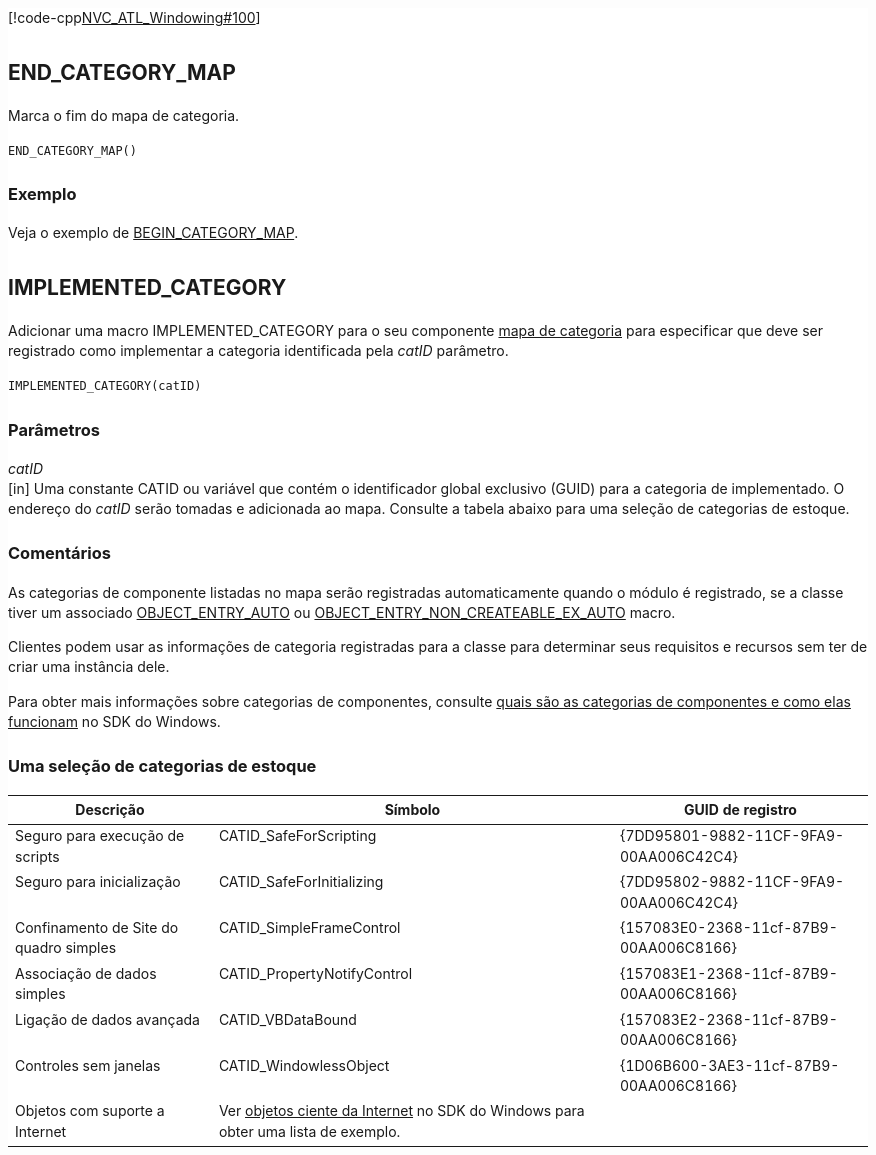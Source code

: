 [!code-cpp[NVC_ATL_Windowing#100](../../atl/codesnippet/cpp/category-macros_1.h)]

##  <a name="end_category_map"></a>  END_CATEGORY_MAP

Marca o fim do mapa de categoria.

```
END_CATEGORY_MAP()
```

### <a name="example"></a>Exemplo

Veja o exemplo de [BEGIN_CATEGORY_MAP](#begin_category_map).

##  <a name="implemented_category"></a>  IMPLEMENTED_CATEGORY

Adicionar uma macro IMPLEMENTED_CATEGORY para o seu componente [mapa de categoria](#begin_category_map) para especificar que deve ser registrado como implementar a categoria identificada pela *catID* parâmetro.

```
IMPLEMENTED_CATEGORY(catID)
```

### <a name="parameters"></a>Parâmetros

*catID*<br/>
[in] Uma constante CATID ou variável que contém o identificador global exclusivo (GUID) para a categoria de implementado. O endereço do *catID* serão tomadas e adicionada ao mapa. Consulte a tabela abaixo para uma seleção de categorias de estoque.

### <a name="remarks"></a>Comentários

As categorias de componente listadas no mapa serão registradas automaticamente quando o módulo é registrado, se a classe tiver um associado [OBJECT_ENTRY_AUTO](../../atl/reference/object-map-macros.md#object_entry_auto) ou [OBJECT_ENTRY_NON_CREATEABLE_EX_AUTO](../../atl/reference/object-map-macros.md#object_entry_non_createable_ex_auto) macro.

Clientes podem usar as informações de categoria registradas para a classe para determinar seus requisitos e recursos sem ter de criar uma instância dele.

Para obter mais informações sobre categorias de componentes, consulte [quais são as categorias de componentes e como elas funcionam](/windows/desktop/com/component-categories-and-how-they-work) no SDK do Windows.

### <a name="a-selection-of-stock-categories"></a>Uma seleção de categorias de estoque

|Descrição|Símbolo|GUID de registro|
|-----------------|------------|-------------------|
|Seguro para execução de scripts|CATID_SafeForScripting|{7DD95801-9882-11CF-9FA9-00AA006C42C4}|
|Seguro para inicialização|CATID_SafeForInitializing|{7DD95802-9882-11CF-9FA9-00AA006C42C4}|
|Confinamento de Site do quadro simples|CATID_SimpleFrameControl|{157083E0-2368-11cf-87B9-00AA006C8166}|
|Associação de dados simples|CATID_PropertyNotifyControl|{157083E1-2368-11cf-87B9-00AA006C8166}|
|Ligação de dados avançada|CATID_VBDataBound|{157083E2-2368-11cf-87B9-00AA006C8166}|
|Controles sem janelas|CATID_WindowlessObject|{1D06B600-3AE3-11cf-87B9-00AA006C8166}|
|Objetos com suporte a Internet|Ver [objetos ciente da Internet](/windows/desktop/com/internet-aware-objects) no SDK do Windows para obter uma lista de exemplo.||
